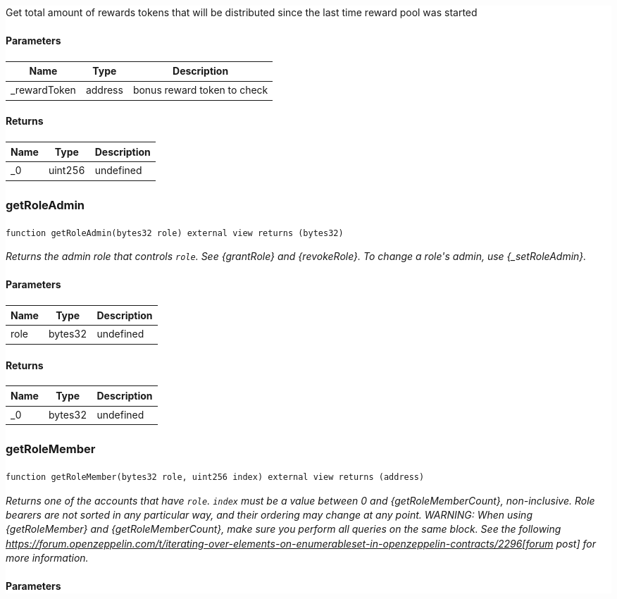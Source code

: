 Get total amount of rewards tokens that will be distributed since the last time reward pool was started



#### Parameters

| Name | Type | Description |
|---|---|---|
| _rewardToken | address | bonus reward token to check |

#### Returns

| Name | Type | Description |
|---|---|---|
| _0 | uint256 | undefined |

### getRoleAdmin

```solidity
function getRoleAdmin(bytes32 role) external view returns (bytes32)
```



*Returns the admin role that controls `role`. See {grantRole} and {revokeRole}. To change a role&#39;s admin, use {_setRoleAdmin}.*

#### Parameters

| Name | Type | Description |
|---|---|---|
| role | bytes32 | undefined |

#### Returns

| Name | Type | Description |
|---|---|---|
| _0 | bytes32 | undefined |

### getRoleMember

```solidity
function getRoleMember(bytes32 role, uint256 index) external view returns (address)
```



*Returns one of the accounts that have `role`. `index` must be a value between 0 and {getRoleMemberCount}, non-inclusive. Role bearers are not sorted in any particular way, and their ordering may change at any point. WARNING: When using {getRoleMember} and {getRoleMemberCount}, make sure you perform all queries on the same block. See the following https://forum.openzeppelin.com/t/iterating-over-elements-on-enumerableset-in-openzeppelin-contracts/2296[forum post] for more information.*

#### Parameters
